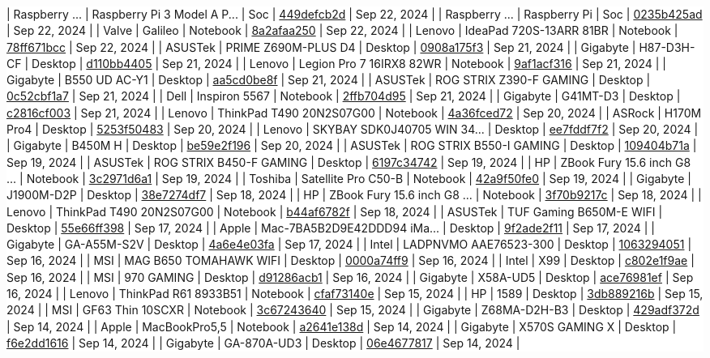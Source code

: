 | Raspberry ... | Raspberry Pi 3 Model A P... | Soc         | [449defcb2d](https://linux-hardware.org/?probe=449defcb2d) | Sep 22, 2024 |
| Raspberry ... | Raspberry Pi                | Soc         | [0235b425ad](https://linux-hardware.org/?probe=0235b425ad) | Sep 22, 2024 |
| Valve         | Galileo                     | Notebook    | [8a2afaa250](https://linux-hardware.org/?probe=8a2afaa250) | Sep 22, 2024 |
| Lenovo        | IdeaPad 720S-13ARR 81BR     | Notebook    | [78ff671bcc](https://linux-hardware.org/?probe=78ff671bcc) | Sep 22, 2024 |
| ASUSTek       | PRIME Z690M-PLUS D4         | Desktop     | [0908a175f3](https://linux-hardware.org/?probe=0908a175f3) | Sep 21, 2024 |
| Gigabyte      | H87-D3H-CF                  | Desktop     | [d110bb4405](https://linux-hardware.org/?probe=d110bb4405) | Sep 21, 2024 |
| Lenovo        | Legion Pro 7 16IRX8 82WR    | Notebook    | [9af1acf316](https://linux-hardware.org/?probe=9af1acf316) | Sep 21, 2024 |
| Gigabyte      | B550 UD AC-Y1               | Desktop     | [aa5cd0be8f](https://linux-hardware.org/?probe=aa5cd0be8f) | Sep 21, 2024 |
| ASUSTek       | ROG STRIX Z390-F GAMING     | Desktop     | [0c52cbf1a7](https://linux-hardware.org/?probe=0c52cbf1a7) | Sep 21, 2024 |
| Dell          | Inspiron 5567               | Notebook    | [2ffb704d95](https://linux-hardware.org/?probe=2ffb704d95) | Sep 21, 2024 |
| Gigabyte      | G41MT-D3                    | Desktop     | [c2816cf003](https://linux-hardware.org/?probe=c2816cf003) | Sep 21, 2024 |
| Lenovo        | ThinkPad T490 20N2S07G00    | Notebook    | [4a36fced72](https://linux-hardware.org/?probe=4a36fced72) | Sep 20, 2024 |
| ASRock        | H170M Pro4                  | Desktop     | [5253f50483](https://linux-hardware.org/?probe=5253f50483) | Sep 20, 2024 |
| Lenovo        | SKYBAY SDK0J40705 WIN 34... | Desktop     | [ee7fddf7f2](https://linux-hardware.org/?probe=ee7fddf7f2) | Sep 20, 2024 |
| Gigabyte      | B450M H                     | Desktop     | [be59e2f196](https://linux-hardware.org/?probe=be59e2f196) | Sep 20, 2024 |
| ASUSTek       | ROG STRIX B550-I GAMING     | Desktop     | [109404b71a](https://linux-hardware.org/?probe=109404b71a) | Sep 19, 2024 |
| ASUSTek       | ROG STRIX B450-F GAMING     | Desktop     | [6197c34742](https://linux-hardware.org/?probe=6197c34742) | Sep 19, 2024 |
| HP            | ZBook Fury 15.6 inch G8 ... | Notebook    | [3c2971d6a1](https://linux-hardware.org/?probe=3c2971d6a1) | Sep 19, 2024 |
| Toshiba       | Satellite Pro C50-B         | Notebook    | [42a9f50fe0](https://linux-hardware.org/?probe=42a9f50fe0) | Sep 19, 2024 |
| Gigabyte      | J1900M-D2P                  | Desktop     | [38e7274df7](https://linux-hardware.org/?probe=38e7274df7) | Sep 18, 2024 |
| HP            | ZBook Fury 15.6 inch G8 ... | Notebook    | [3f70b9217c](https://linux-hardware.org/?probe=3f70b9217c) | Sep 18, 2024 |
| Lenovo        | ThinkPad T490 20N2S07G00    | Notebook    | [b44af6782f](https://linux-hardware.org/?probe=b44af6782f) | Sep 18, 2024 |
| ASUSTek       | TUF Gaming B650M-E WIFI     | Desktop     | [55e66ff398](https://linux-hardware.org/?probe=55e66ff398) | Sep 17, 2024 |
| Apple         | Mac-7BA5B2D9E42DDD94 iMa... | Desktop     | [9f2ade2f11](https://linux-hardware.org/?probe=9f2ade2f11) | Sep 17, 2024 |
| Gigabyte      | GA-A55M-S2V                 | Desktop     | [4a6e4e03fa](https://linux-hardware.org/?probe=4a6e4e03fa) | Sep 17, 2024 |
| Intel         | LADPNVMO AAE76523-300       | Desktop     | [1063294051](https://linux-hardware.org/?probe=1063294051) | Sep 16, 2024 |
| MSI           | MAG B650 TOMAHAWK WIFI      | Desktop     | [0000a74ff9](https://linux-hardware.org/?probe=0000a74ff9) | Sep 16, 2024 |
| Intel         | X99                         | Desktop     | [c802e1f9ae](https://linux-hardware.org/?probe=c802e1f9ae) | Sep 16, 2024 |
| MSI           | 970 GAMING                  | Desktop     | [d91286acb1](https://linux-hardware.org/?probe=d91286acb1) | Sep 16, 2024 |
| Gigabyte      | X58A-UD5                    | Desktop     | [ace76981ef](https://linux-hardware.org/?probe=ace76981ef) | Sep 16, 2024 |
| Lenovo        | ThinkPad R61 8933B51        | Notebook    | [cfaf73140e](https://linux-hardware.org/?probe=cfaf73140e) | Sep 15, 2024 |
| HP            | 1589                        | Desktop     | [3db889216b](https://linux-hardware.org/?probe=3db889216b) | Sep 15, 2024 |
| MSI           | GF63 Thin 10SCXR            | Notebook    | [3c67243640](https://linux-hardware.org/?probe=3c67243640) | Sep 15, 2024 |
| Gigabyte      | Z68MA-D2H-B3                | Desktop     | [429adf372d](https://linux-hardware.org/?probe=429adf372d) | Sep 14, 2024 |
| Apple         | MacBookPro5,5               | Notebook    | [a2641e138d](https://linux-hardware.org/?probe=a2641e138d) | Sep 14, 2024 |
| Gigabyte      | X570S GAMING X              | Desktop     | [f6e2dd1616](https://linux-hardware.org/?probe=f6e2dd1616) | Sep 14, 2024 |
| Gigabyte      | GA-870A-UD3                 | Desktop     | [06e4677817](https://linux-hardware.org/?probe=06e4677817) | Sep 14, 2024 |